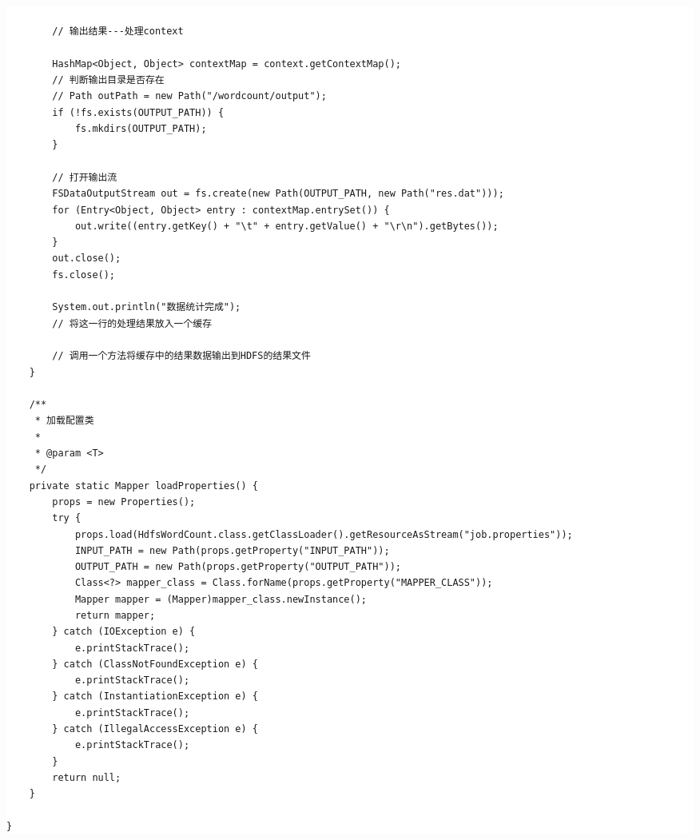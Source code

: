 ```

        // 输出结果---处理context

        HashMap<Object, Object> contextMap = context.getContextMap();
        // 判断输出目录是否存在
        // Path outPath = new Path("/wordcount/output");
        if (!fs.exists(OUTPUT_PATH)) {
            fs.mkdirs(OUTPUT_PATH);
        }

        // 打开输出流
        FSDataOutputStream out = fs.create(new Path(OUTPUT_PATH, new Path("res.dat")));
        for (Entry<Object, Object> entry : contextMap.entrySet()) {
            out.write((entry.getKey() + "\t" + entry.getValue() + "\r\n").getBytes());
        }
        out.close();
        fs.close();

        System.out.println("数据统计完成");
        // 将这一行的处理结果放入一个缓存

        // 调用一个方法将缓存中的结果数据输出到HDFS的结果文件
    }

    /**
     * 加载配置类
     * 
     * @param <T>
     */
    private static Mapper loadProperties() {
        props = new Properties();
        try {
            props.load(HdfsWordCount.class.getClassLoader().getResourceAsStream("job.properties"));
            INPUT_PATH = new Path(props.getProperty("INPUT_PATH"));
            OUTPUT_PATH = new Path(props.getProperty("OUTPUT_PATH"));
            Class<?> mapper_class = Class.forName(props.getProperty("MAPPER_CLASS"));
            Mapper mapper = (Mapper)mapper_class.newInstance();
            return mapper;
        } catch (IOException e) {
            e.printStackTrace();
        } catch (ClassNotFoundException e) {
            e.printStackTrace();
        } catch (InstantiationException e) {
            e.printStackTrace();
        } catch (IllegalAccessException e) {
            e.printStackTrace();
        }
        return null;
    }

}

```
